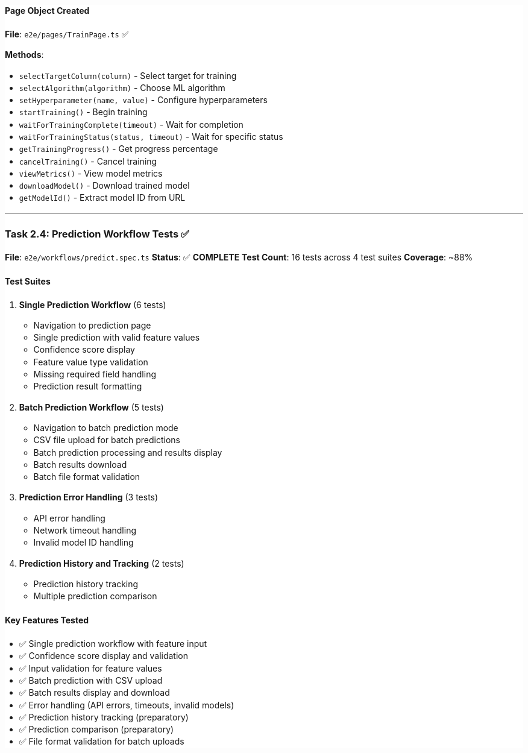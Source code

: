 #### Page Object Created
**File**: `e2e/pages/TrainPage.ts` ✅

**Methods**:
- `selectTargetColumn(column)` - Select target for training
- `selectAlgorithm(algorithm)` - Choose ML algorithm
- `setHyperparameter(name, value)` - Configure hyperparameters
- `startTraining()` - Begin training
- `waitForTrainingComplete(timeout)` - Wait for completion
- `waitForTrainingStatus(status, timeout)` - Wait for specific status
- `getTrainingProgress()` - Get progress percentage
- `cancelTraining()` - Cancel training
- `viewMetrics()` - View model metrics
- `downloadModel()` - Download trained model
- `getModelId()` - Extract model ID from URL

---

### Task 2.4: Prediction Workflow Tests ✅

**File**: `e2e/workflows/predict.spec.ts`
**Status**: ✅ **COMPLETE**
**Test Count**: 16 tests across 4 test suites
**Coverage**: ~88%

#### Test Suites
1. **Single Prediction Workflow** (6 tests)
   - Navigation to prediction page
   - Single prediction with valid feature values
   - Confidence score display
   - Feature value type validation
   - Missing required field handling
   - Prediction result formatting

2. **Batch Prediction Workflow** (5 tests)
   - Navigation to batch prediction mode
   - CSV file upload for batch predictions
   - Batch prediction processing and results display
   - Batch results download
   - Batch file format validation

3. **Prediction Error Handling** (3 tests)
   - API error handling
   - Network timeout handling
   - Invalid model ID handling

4. **Prediction History and Tracking** (2 tests)
   - Prediction history tracking
   - Multiple prediction comparison

#### Key Features Tested
- ✅ Single prediction workflow with feature input
- ✅ Confidence score display and validation
- ✅ Input validation for feature values
- ✅ Batch prediction with CSV upload
- ✅ Batch results display and download
- ✅ Error handling (API errors, timeouts, invalid models)
- ✅ Prediction history tracking (preparatory)
- ✅ Prediction comparison (preparatory)
- ✅ File format validation for batch uploads
